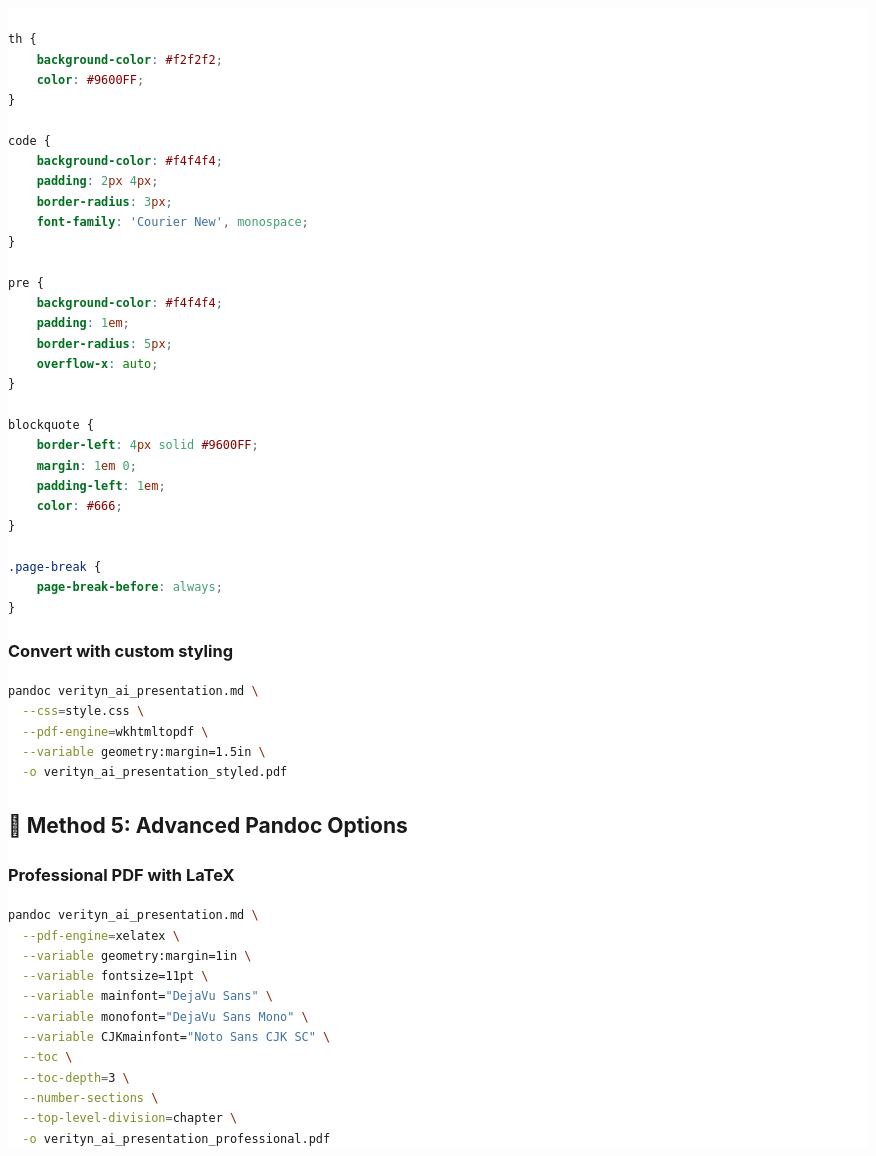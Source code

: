 ```css

th {
    background-color: #f2f2f2;
    color: #9600FF;
}

code {
    background-color: #f4f4f4;
    padding: 2px 4px;
    border-radius: 3px;
    font-family: 'Courier New', monospace;
}

pre {
    background-color: #f4f4f4;
    padding: 1em;
    border-radius: 5px;
    overflow-x: auto;
}

blockquote {
    border-left: 4px solid #9600FF;
    margin: 1em 0;
    padding-left: 1em;
    color: #666;
}

.page-break {
    page-break-before: always;
}
```

### **Convert with custom styling**
```bash
pandoc verityn_ai_presentation.md \
  --css=style.css \
  --pdf-engine=wkhtmltopdf \
  --variable geometry:margin=1.5in \
  -o verityn_ai_presentation_styled.pdf
```

## 🔧 **Method 5: Advanced Pandoc Options**

### **Professional PDF with LaTeX**
```bash
pandoc verityn_ai_presentation.md \
  --pdf-engine=xelatex \
  --variable geometry:margin=1in \
  --variable fontsize=11pt \
  --variable mainfont="DejaVu Sans" \
  --variable monofont="DejaVu Sans Mono" \
  --variable CJKmainfont="Noto Sans CJK SC" \
  --toc \
  --toc-depth=3 \
  --number-sections \
  --top-level-division=chapter \
  -o verityn_ai_presentation_professional.pdf
```
